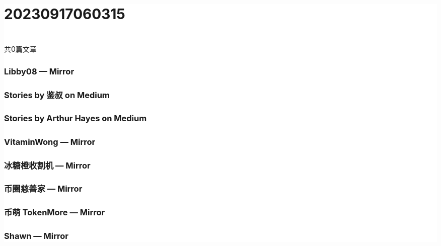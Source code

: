 <h1>20230917060315</h1><br/>共0篇文章




###  Libby08 — Mirror









###  Stories by 鉴叔 on Medium









###  Stories by Arthur Hayes on Medium









###  VitaminWong — Mirror







###  冰糖橙收割机 — Mirror







###  币圈慈善家 — Mirror







###  币萌 TokenMore — Mirror







###  Shawn — Mirror






